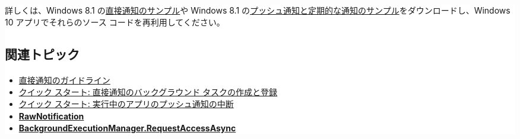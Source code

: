 
詳しくは、Windows 8.1 の[直接通知のサンプル](http://go.microsoft.com/fwlink/p/?linkid=241553)や Windows 8.1 の[プッシュ通知と定期的な通知のサンプル](http://go.microsoft.com/fwlink/p/?LinkId=231476)をダウンロードし、Windows 10 アプリでそれらのソース コードを再利用してください。

## <a name="related-topics"></a>関連トピック

* [直接通知のガイドライン](https://msdn.microsoft.com/library/windows/apps/hh761463)
* [クイック スタート: 直接通知のバックグラウンド タスクの作成と登録](https://msdn.microsoft.com/library/windows/apps/jj676800)
* [クイック スタート: 実行中のアプリのプッシュ通知の中断](https://msdn.microsoft.com/library/windows/apps/jj709908)
* [**RawNotification**](https://docs.microsoft.com/uwp/api/Windows.Networking.PushNotifications.RawNotification)
* [**BackgroundExecutionManager.RequestAccessAsync**](https://docs.microsoft.com/uwp/api/Windows.ApplicationModel.Background.BackgroundExecutionManager#Windows_ApplicationModel_Background_BackgroundExecutionManager_RequestAccessAsync_System_String_)
 

 




